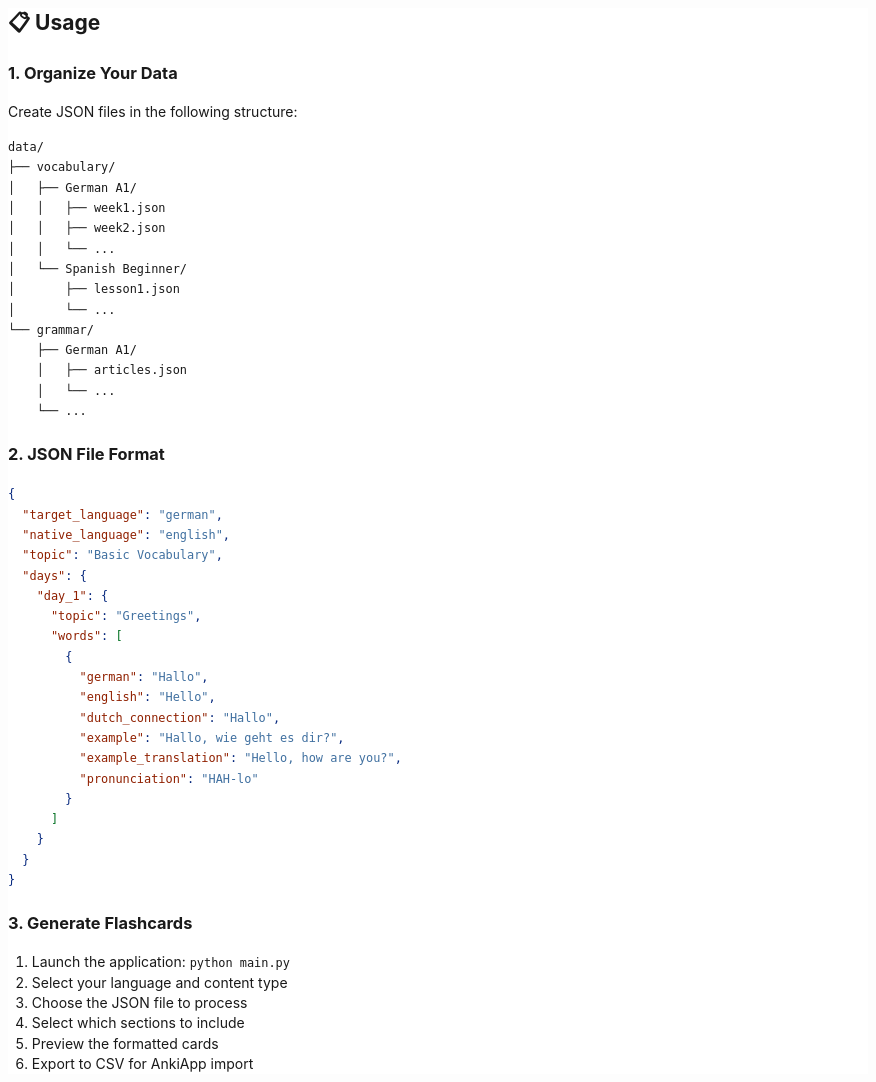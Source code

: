 ## 📋 Usage

### 1. **Organize Your Data**
Create JSON files in the following structure:
```
data/
├── vocabulary/
│   ├── German A1/
│   │   ├── week1.json
│   │   ├── week2.json
│   │   └── ...
│   └── Spanish Beginner/
│       ├── lesson1.json
│       └── ...
└── grammar/
    ├── German A1/
    │   ├── articles.json
    │   └── ...
    └── ...
```

### 2. **JSON File Format**
```json
{
  "target_language": "german",
  "native_language": "english",
  "topic": "Basic Vocabulary",
  "days": {
    "day_1": {
      "topic": "Greetings",
      "words": [
        {
          "german": "Hallo",
          "english": "Hello",
          "dutch_connection": "Hallo",
          "example": "Hallo, wie geht es dir?",
          "example_translation": "Hello, how are you?",
          "pronunciation": "HAH-lo"
        }
      ]
    }
  }
}
```

### 3. **Generate Flashcards**
1. Launch the application: `python main.py`
2. Select your language and content type
3. Choose the JSON file to process
4. Select which sections to include
5. Preview the formatted cards
6. Export to CSV for AnkiApp import
